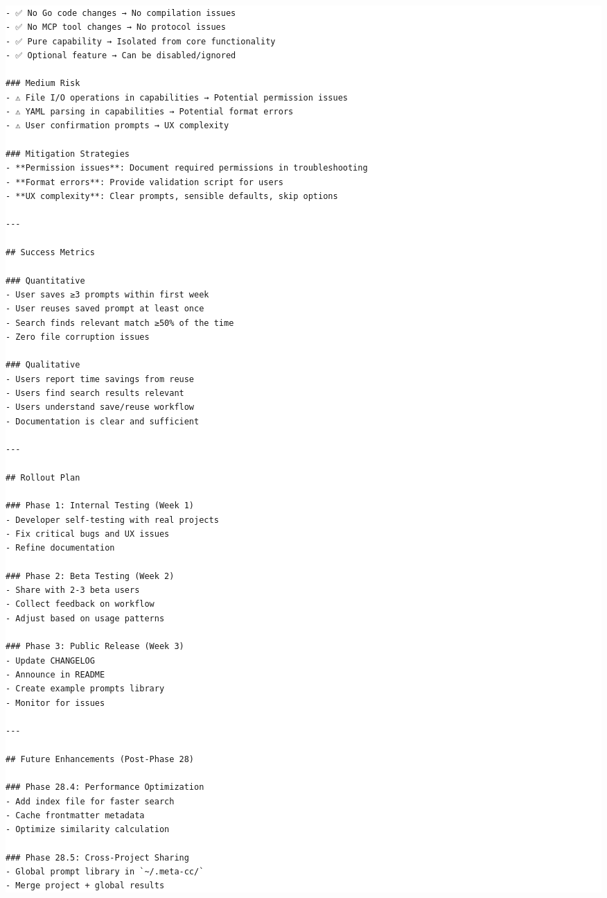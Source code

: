 ```
- ✅ No Go code changes → No compilation issues
- ✅ No MCP tool changes → No protocol issues
- ✅ Pure capability → Isolated from core functionality
- ✅ Optional feature → Can be disabled/ignored

### Medium Risk
- ⚠️ File I/O operations in capabilities → Potential permission issues
- ⚠️ YAML parsing in capabilities → Potential format errors
- ⚠️ User confirmation prompts → UX complexity

### Mitigation Strategies
- **Permission issues**: Document required permissions in troubleshooting
- **Format errors**: Provide validation script for users
- **UX complexity**: Clear prompts, sensible defaults, skip options

---

## Success Metrics

### Quantitative
- User saves ≥3 prompts within first week
- User reuses saved prompt at least once
- Search finds relevant match ≥50% of the time
- Zero file corruption issues

### Qualitative
- Users report time savings from reuse
- Users find search results relevant
- Users understand save/reuse workflow
- Documentation is clear and sufficient

---

## Rollout Plan

### Phase 1: Internal Testing (Week 1)
- Developer self-testing with real projects
- Fix critical bugs and UX issues
- Refine documentation

### Phase 2: Beta Testing (Week 2)
- Share with 2-3 beta users
- Collect feedback on workflow
- Adjust based on usage patterns

### Phase 3: Public Release (Week 3)
- Update CHANGELOG
- Announce in README
- Create example prompts library
- Monitor for issues

---

## Future Enhancements (Post-Phase 28)

### Phase 28.4: Performance Optimization
- Add index file for faster search
- Cache frontmatter metadata
- Optimize similarity calculation

### Phase 28.5: Cross-Project Sharing
- Global prompt library in `~/.meta-cc/`
- Merge project + global results
```